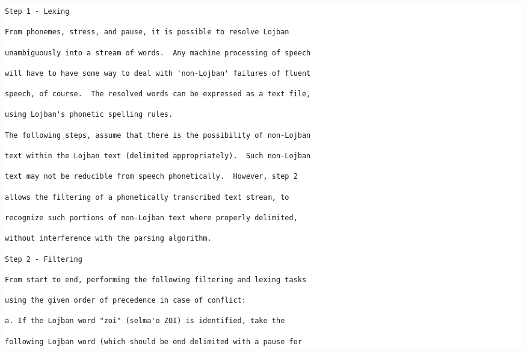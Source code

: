 ```
Step 1 - Lexing
```

```
From phonemes, stress, and pause, it is possible to resolve Lojban
```

```
unambiguously into a stream of words.  Any machine processing of speech
```

```
will have to have some way to deal with 'non-Lojban' failures of fluent
```

```
speech, of course.  The resolved words can be expressed as a text file,
```

```
using Lojban's phonetic spelling rules.
```

```
The following steps, assume that there is the possibility of non-Lojban
```

```
text within the Lojban text (delimited appropriately).  Such non-Lojban
```

```
text may not be reducible from speech phonetically.  However, step 2
```

```
allows the filtering of a phonetically transcribed text stream, to
```

```
recognize such portions of non-Lojban text where properly delimited,
```

```
without interference with the parsing algorithm.
```

```
Step 2 - Filtering
```

```
From start to end, performing the following filtering and lexing tasks
```

```
using the given order of precedence in case of conflict:
```

```
a. If the Lojban word "zoi" (selma'o ZOI) is identified, take the
```

```
following Lojban word (which should be end delimited with a pause for
```
